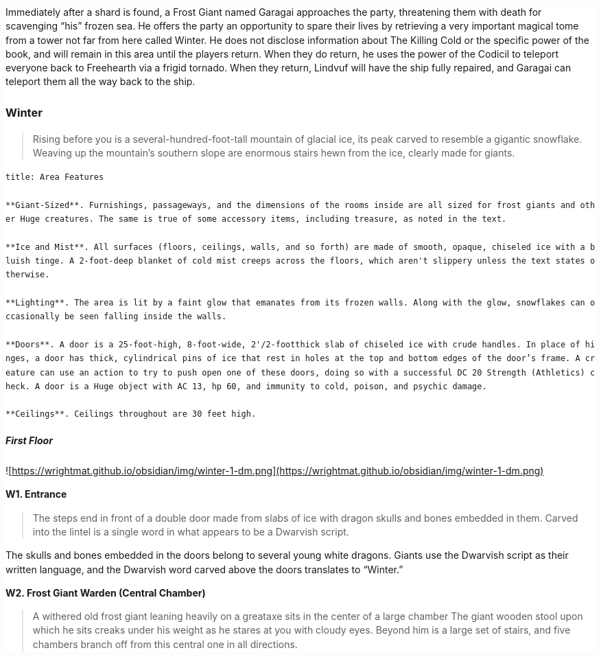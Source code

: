 Immediately after a shard is found, a Frost Giant named Garagai approaches the party, threatening them with death for scavenging “his” frozen sea. He offers the party an opportunity to spare their lives by retrieving a very important magical tome from a tower not far from here called Winter. He does not disclose information about The Killing Cold or the specific power of the book, and will remain in this area until the players return. When they do return, he uses the power of the Codicil to teleport everyone back to Freehearth via a frigid tornado. When they return, Lindvuf will have the ship fully repaired, and Garagai can teleport them all the way back to the ship.

### Winter

> Rising before you is a several-hundred-foot-tall mountain of glacial ice, its peak carved to resemble a gigantic snowflake. Weaving up the mountain’s southern slope are enormous stairs hewn from the ice, clearly made for giants.

```ad-info
title: Area Features

**Giant-Sized**. Furnishings, passageways, and the dimensions of the rooms inside are all sized for frost giants and other Huge creatures. The same is true of some accessory items, including treasure, as noted in the text.

**Ice and Mist**. All surfaces (floors, ceilings, walls, and so forth) are made of smooth, opaque, chiseled ice with a bluish tinge. A 2-foot-deep blanket of cold mist creeps across the floors, which aren't slippery unless the text states otherwise.

**Lighting**. The area is lit by a faint glow that emanates from its frozen walls. Along with the glow, snowflakes can occasionally be seen falling inside the walls.

**Doors**. A door is a 25-foot-high, 8-foot-wide, 2'/2-footthick slab of chiseled ice with crude handles. In place of hinges, a door has thick, cylindrical pins of ice that rest in holes at the top and bottom edges of the door’s frame. A creature can use an action to try to push open one of these doors, doing so with a successful DC 20 Strength (Athletics) check. A door is a Huge object with AC 13, hp 60, and immunity to cold, poison, and psychic damage.

**Ceilings**. Ceilings throughout are 30 feet high.
```

##### First Floor

![https://wrightmat.github.io/obsidian/img/winter-1-dm.png](https://wrightmat.github.io/obsidian/img/winter-1-dm.png)

**W1. Entrance**
> The steps end in front of a double door made from slabs of ice with dragon skulls and bones embedded in them. Carved into the lintel is a single word in what appears to be a Dwarvish script.

The skulls and bones embedded in the doors belong to several young white dragons. Giants use the Dwarvish script as their written language, and the Dwarvish word carved above the doors translates to “Winter.”

**W2. Frost Giant Warden (Central Chamber)**
> A withered old frost giant leaning heavily on a greataxe sits in the center of a large chamber The giant wooden stool upon which he sits creaks under his weight as he stares at you with cloudy eyes. Beyond him is a large set of stairs, and five chambers branch off from this central one in all directions.
